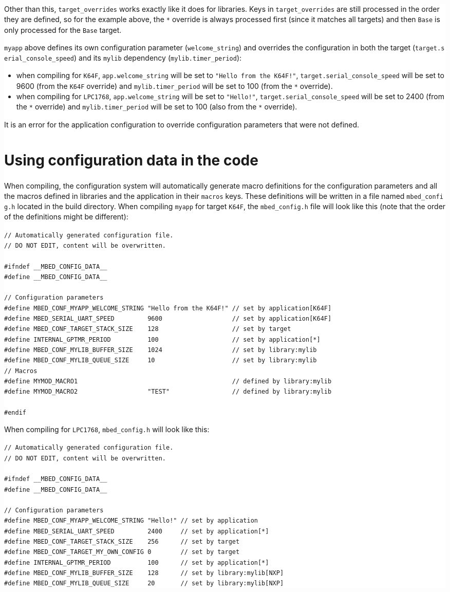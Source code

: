 Other than this, `target_overrides` works exactly like it does for libraries. Keys in `target_overrides` are still processed in the order they are defined, so for the example above, the `*` override is always processed first (since it matches all targets) and then `Base` is only processed for the `Base` target.

`myapp` above defines its own configuration parameter (`welcome_string`) and overrides the configuration in both the target (`target.serial_console_speed`) and its `mylib` dependency (`mylib.timer_period`):

- when compiling for `K64F`, `app.welcome_string` will be set to `"Hello from the K64F!"`, `target.serial_console_speed` will be set to 9600 (from the `K64F` override) and `mylib.timer_period` will be set to 100 (from the `*` override).
- when compiling for `LPC1768`, `app.welcome_string` will be set to `"Hello!"`, `target.serial_console_speed` will be set to 2400 (from the `*` override) and `mylib.timer_period` will be set to 100 (also from the `*` override).

It is an error for the application configuration to override configuration parameters that were not defined.


# Using configuration data in the code

When compiling, the configuration system will automatically generate macro definitions for the configuration parameters and all the macros defined in libraries and the application in their `macros` keys. These definitions will be written in a file named `mbed_config.h` located in the build directory. When compiling `myapp` for target `K64F`, the `mbed_config.h` file will look like this (note that the order of the definitions might be different):

```
// Automatically generated configuration file.
// DO NOT EDIT, content will be overwritten.

#ifndef __MBED_CONFIG_DATA__
#define __MBED_CONFIG_DATA__

// Configuration parameters
#define MBED_CONF_MYAPP_WELCOME_STRING "Hello from the K64F!" // set by application[K64F]
#define MBED_SERIAL_UART_SPEED         9600                   // set by application[K64F]
#define MBED_CONF_TARGET_STACK_SIZE    128                    // set by target
#define INTERNAL_GPTMR_PERIOD          100                    // set by application[*]
#define MBED_CONF_MYLIB_BUFFER_SIZE    1024                   // set by library:mylib
#define MBED_CONF_MYLIB_QUEUE_SIZE     10                     // set by library:mylib
// Macros
#define MYMOD_MACRO1                                          // defined by library:mylib
#define MYMOD_MACRO2                   "TEST"                 // defined by library:mylib

#endif
```

When compiling for `LPC1768`, `mbed_config.h` will look like this:


```
// Automatically generated configuration file.
// DO NOT EDIT, content will be overwritten.

#ifndef __MBED_CONFIG_DATA__
#define __MBED_CONFIG_DATA__

// Configuration parameters
#define MBED_CONF_MYAPP_WELCOME_STRING "Hello!" // set by application
#define MBED_SERIAL_UART_SPEED         2400     // set by application[*]
#define MBED_CONF_TARGET_STACK_SIZE    256      // set by target
#define MBED_CONF_TARGET_MY_OWN_CONFIG 0        // set by target
#define INTERNAL_GPTMR_PERIOD          100      // set by application[*]
#define MBED_CONF_MYLIB_BUFFER_SIZE    128      // set by library:mylib[NXP]
#define MBED_CONF_MYLIB_QUEUE_SIZE     20       // set by library:mylib[NXP]
```